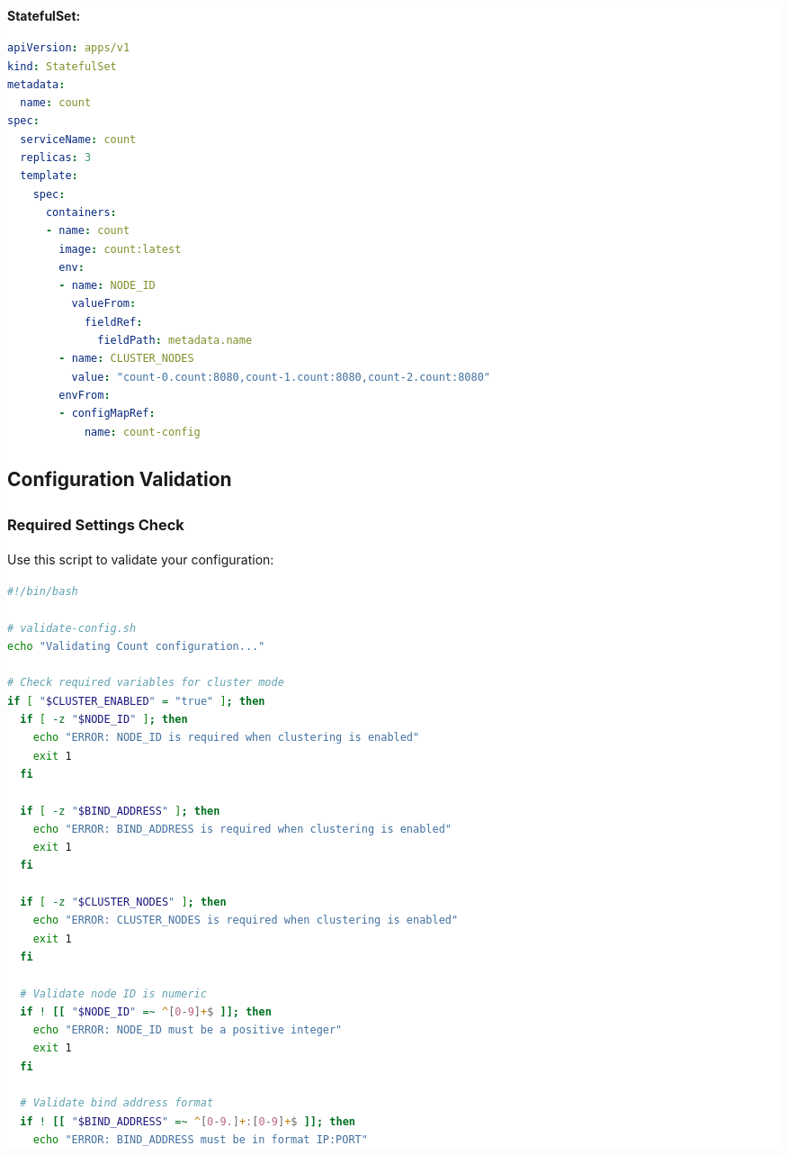 **StatefulSet:**
```yaml
apiVersion: apps/v1
kind: StatefulSet
metadata:
  name: count
spec:
  serviceName: count
  replicas: 3
  template:
    spec:
      containers:
      - name: count
        image: count:latest
        env:
        - name: NODE_ID
          valueFrom:
            fieldRef:
              fieldPath: metadata.name
        - name: CLUSTER_NODES
          value: "count-0.count:8080,count-1.count:8080,count-2.count:8080"
        envFrom:
        - configMapRef:
            name: count-config
```

## Configuration Validation

### Required Settings Check

Use this script to validate your configuration:

```bash
#!/bin/bash

# validate-config.sh
echo "Validating Count configuration..."

# Check required variables for cluster mode
if [ "$CLUSTER_ENABLED" = "true" ]; then
  if [ -z "$NODE_ID" ]; then
    echo "ERROR: NODE_ID is required when clustering is enabled"
    exit 1
  fi
  
  if [ -z "$BIND_ADDRESS" ]; then
    echo "ERROR: BIND_ADDRESS is required when clustering is enabled"
    exit 1
  fi
  
  if [ -z "$CLUSTER_NODES" ]; then
    echo "ERROR: CLUSTER_NODES is required when clustering is enabled"
    exit 1
  fi
  
  # Validate node ID is numeric
  if ! [[ "$NODE_ID" =~ ^[0-9]+$ ]]; then
    echo "ERROR: NODE_ID must be a positive integer"
    exit 1
  fi
  
  # Validate bind address format
  if ! [[ "$BIND_ADDRESS" =~ ^[0-9.]+:[0-9]+$ ]]; then
    echo "ERROR: BIND_ADDRESS must be in format IP:PORT"
```